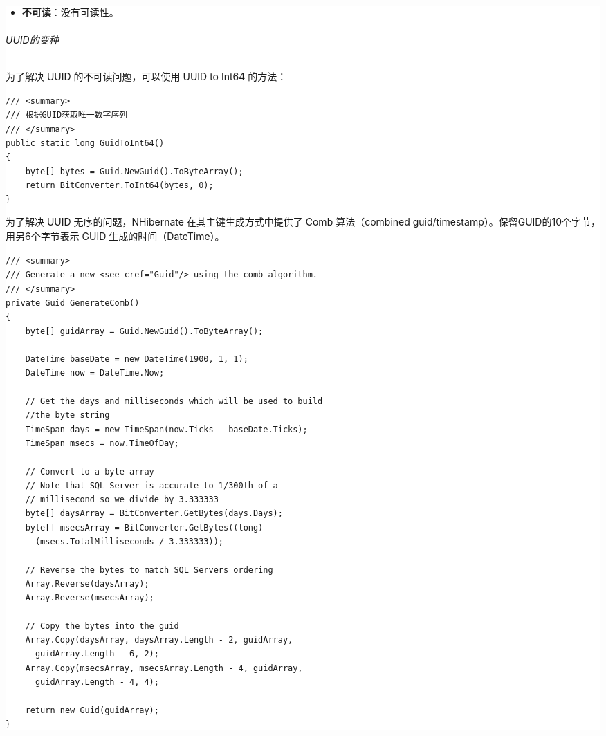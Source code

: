 - **不可读**：没有可读性。

######  UUID的变种

为了解决 UUID 的不可读问题，可以使用 UUID to Int64 的方法：

```
/// <summary>
/// 根据GUID获取唯一数字序列
/// </summary>
public static long GuidToInt64()
{
    byte[] bytes = Guid.NewGuid().ToByteArray();
    return BitConverter.ToInt64(bytes, 0);
}
```

为了解决 UUID 无序的问题，NHibernate 在其主键生成方式中提供了 Comb 算法（combined guid/timestamp）。保留GUID的10个字节，用另6个字节表示 GUID 生成的时间（DateTime）。

```
/// <summary> 
/// Generate a new <see cref="Guid"/> using the comb algorithm. 
/// </summary> 
private Guid GenerateComb()
{
    byte[] guidArray = Guid.NewGuid().ToByteArray();
 
    DateTime baseDate = new DateTime(1900, 1, 1);
    DateTime now = DateTime.Now;
 
    // Get the days and milliseconds which will be used to build    
    //the byte string    
    TimeSpan days = new TimeSpan(now.Ticks - baseDate.Ticks);
    TimeSpan msecs = now.TimeOfDay;
 
    // Convert to a byte array        
    // Note that SQL Server is accurate to 1/300th of a    
    // millisecond so we divide by 3.333333    
    byte[] daysArray = BitConverter.GetBytes(days.Days);
    byte[] msecsArray = BitConverter.GetBytes((long)
      (msecs.TotalMilliseconds / 3.333333));
 
    // Reverse the bytes to match SQL Servers ordering    
    Array.Reverse(daysArray);
    Array.Reverse(msecsArray);
 
    // Copy the bytes into the guid    
    Array.Copy(daysArray, daysArray.Length - 2, guidArray,
      guidArray.Length - 6, 2);
    Array.Copy(msecsArray, msecsArray.Length - 4, guidArray,
      guidArray.Length - 4, 4);
 
    return new Guid(guidArray);
}
```
